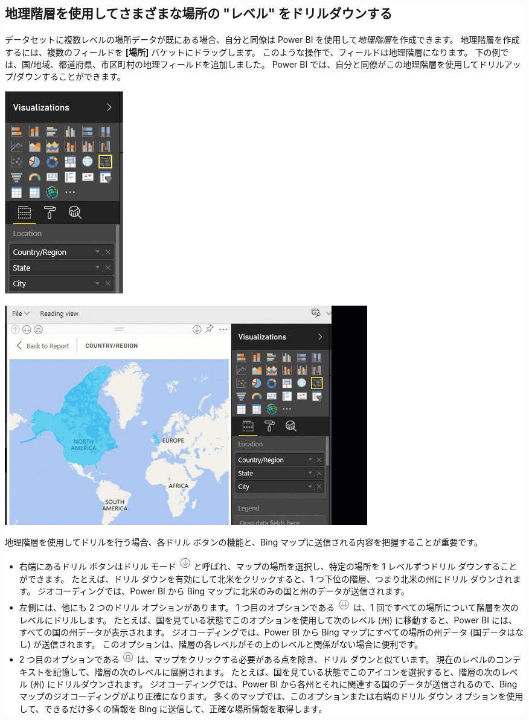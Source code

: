 ## <a name="use-geo-hierarchies-so-you-can-drilldown-to-different-levels-of-location"></a>地理階層を使用してさまざまな場所の "レベル" をドリルダウンする
データセットに複数レベルの場所データが既にある場合、自分と同僚は Power BI を使用して*地理階層*を作成できます。 地理階層を作成するには、複数のフィールドを **[場所]** バケットにドラッグします。 このような操作で、フィールドは地理階層になります。 下の例では、国/地域、都道府県、市区町村の地理フィールドを追加しました。 Power BI では、自分と同僚がこの地理階層を使用してドリルアップ/ダウンすることができます。

  ![[場所] フィールド](media/power-bi-map-tips-and-tricks/power-bi-hierarchy.png)

   ![マップの地理階層を作成する](media/power-bi-map-tips-and-tricks/power-bi-geo.gif)

地理階層を使用してドリルを行う場合、各ドリル ボタンの機能と、Bing マップに送信される内容を把握することが重要です。 

* 右端にあるドリル ボタンはドリル モード ![](media/power-bi-map-tips-and-tricks/power-bi-drill-down.png) と呼ばれ、マップの場所を選択し、特定の場所を 1 レベルずつドリル ダウンすることができます。 たとえば、ドリル ダウンを有効にして北米をクリックすると、1 つ下位の階層、つまり北米の州にドリル ダウンされます。 ジオコーディングでは、Power BI から Bing マップに北米のみの国と州のデータが送信されます。  
* 左側には、他にも 2 つのドリル オプションがあります。 1 つ目のオプションである ![](media/power-bi-map-tips-and-tricks/power-bi-drill-down2.png) は、1 回ですべての場所について階層を次のレベルにドリルします。 たとえば、国を見ている状態でこのオプションを使用して次のレベル (州) に移動すると、Power BI には、すべての国の州データが表示されます。 ジオコーディングでは、Power BI から Bing マップにすべての場所の州データ (国データはなし) が送信されます。 このオプションは、階層の各レベルがその上のレベルと関係がない場合に便利です。 
* 2 つ目のオプションである ![マップのドリルダウン](media/power-bi-map-tips-and-tricks/power-bi-drill-down3.png) は、マップをクリックする必要がある点を除き、ドリル ダウンと似ています。  現在のレベルのコンテキストを記憶して、階層の次のレベルに展開されます。 たとえば、国を見ている状態でこのアイコンを選択すると、階層の次のレベル (州) にドリルダウンされます。 ジオコーディングでは、Power BI から各州とそれに関連する国のデータが送信されるので、Bing マップのジオコーディングがより正確になります。 多くのマップでは、このオプションまたは右端のドリル ダウン オプションを使用して、できるだけ多くの情報を Bing に送信して、正確な場所情報を取得します。 
